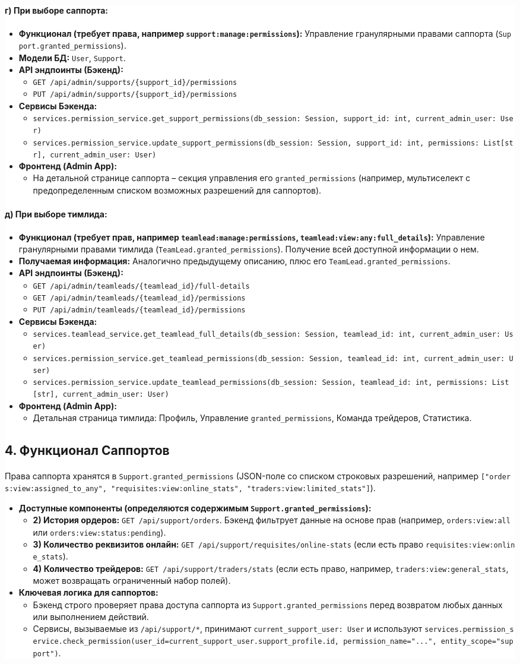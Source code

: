 #### г) При выборе саппорта:
*   **Функционал (требует права, например `support:manage:permissions`):** Управление гранулярными правами саппорта (`Support.granted_permissions`).
*   **Модели БД:** `User`, `Support`.
*   **API эндпоинты (Бэкенд):**
    *   `GET /api/admin/supports/{support_id}/permissions`
    *   `PUT /api/admin/supports/{support_id}/permissions`
*   **Сервисы Бэкенда:**
    *   `services.permission_service.get_support_permissions(db_session: Session, support_id: int, current_admin_user: User)`
    *   `services.permission_service.update_support_permissions(db_session: Session, support_id: int, permissions: List[str], current_admin_user: User)`
*   **Фронтенд (Admin App):**
    *   На детальной странице саппорта – секция управления его `granted_permissions` (например, мультиселект с предопределенным списком возможных разрешений для саппортов).

#### д) При выборе тимлида:
*   **Функционал (требует прав, например `teamlead:manage:permissions`, `teamlead:view:any:full_details`):** Управление гранулярными правами тимлида (`TeamLead.granted_permissions`). Получение всей доступной информации о нем.
*   **Получаемая информация:** Аналогично предыдущему описанию, плюс его `TeamLead.granted_permissions`.
*   **API эндпоинты (Бэкенд):**
    *   `GET /api/admin/teamleads/{teamlead_id}/full-details`
    *   `GET /api/admin/teamleads/{teamlead_id}/permissions`
    *   `PUT /api/admin/teamleads/{teamlead_id}/permissions`
*   **Сервисы Бэкенда:**
    *   `services.teamlead_service.get_teamlead_full_details(db_session: Session, teamlead_id: int, current_admin_user: User)`
    *   `services.permission_service.get_teamlead_permissions(db_session: Session, teamlead_id: int, current_admin_user: User)`
    *   `services.permission_service.update_teamlead_permissions(db_session: Session, teamlead_id: int, permissions: List[str], current_admin_user: User)`
*   **Фронтенд (Admin App):**
    *   Детальная страница тимлида: Профиль, Управление `granted_permissions`, Команда трейдеров, Статистика.

## 4. Функционал Саппортов

Права саппорта хранятся в `Support.granted_permissions` (JSON-поле со списком строковых разрешений, например `["orders:view:assigned_to_any", "requisites:view:online_stats", "traders:view:limited_stats"]`).
*   **Доступные компоненты (определяются содержимым `Support.granted_permissions`):**
    *   **2) История ордеров:** `GET /api/support/orders`. Бэкенд фильтрует данные на основе прав (например, `orders:view:all` или `orders:view:status:pending`).
    *   **3) Количество реквизитов онлайн:** `GET /api/support/requisites/online-stats` (если есть право `requisites:view:online_stats`).
    *   **4) Количество трейдеров:** `GET /api/support/traders/stats` (если есть право, например, `traders:view:general_stats`, может возвращать ограниченный набор полей).
*   **Ключевая логика для саппортов:**
    *   Бэкенд строго проверяет права доступа саппорта из `Support.granted_permissions` перед возвратом любых данных или выполнением действий.
    *   Сервисы, вызываемые из `/api/support/*`, принимают `current_support_user: User` и используют `services.permission_service.check_permission(user_id=current_support_user.support_profile.id, permission_name="...", entity_scope="support")`.
